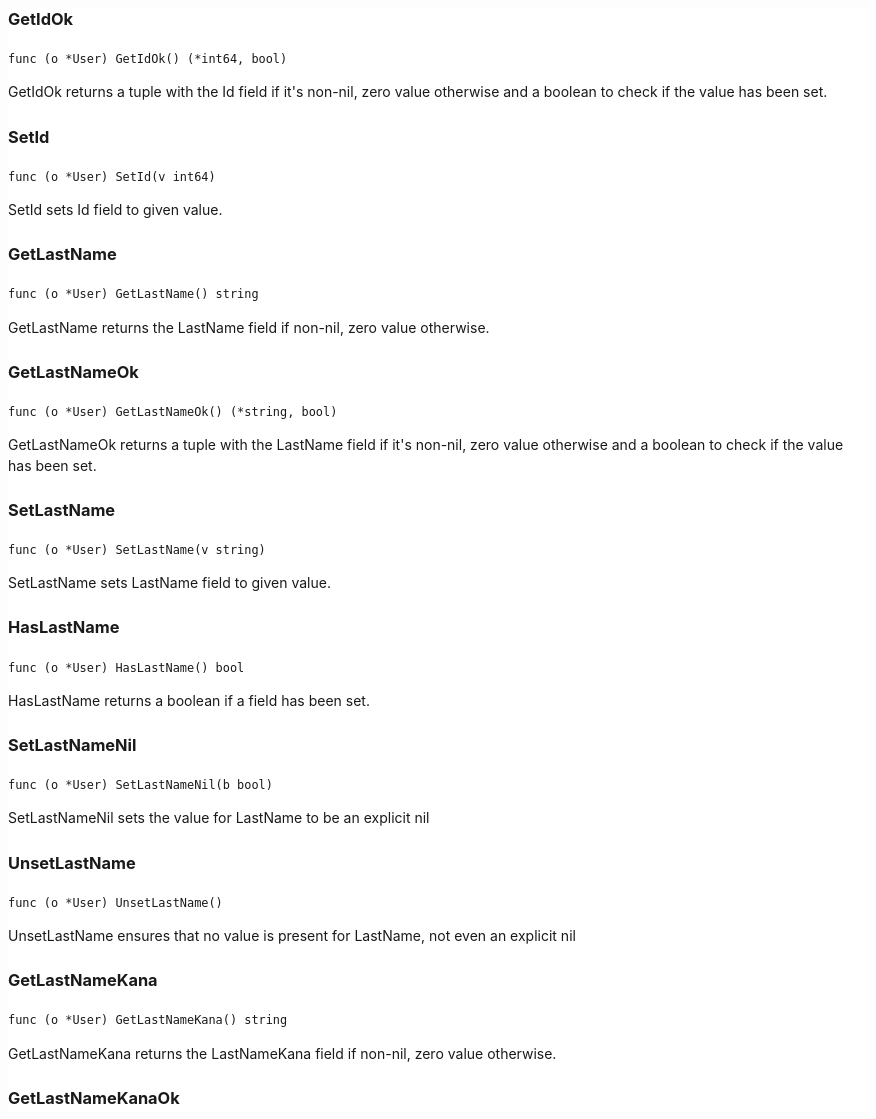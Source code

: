 ### GetIdOk

`func (o *User) GetIdOk() (*int64, bool)`

GetIdOk returns a tuple with the Id field if it's non-nil, zero value otherwise
and a boolean to check if the value has been set.

### SetId

`func (o *User) SetId(v int64)`

SetId sets Id field to given value.


### GetLastName

`func (o *User) GetLastName() string`

GetLastName returns the LastName field if non-nil, zero value otherwise.

### GetLastNameOk

`func (o *User) GetLastNameOk() (*string, bool)`

GetLastNameOk returns a tuple with the LastName field if it's non-nil, zero value otherwise
and a boolean to check if the value has been set.

### SetLastName

`func (o *User) SetLastName(v string)`

SetLastName sets LastName field to given value.

### HasLastName

`func (o *User) HasLastName() bool`

HasLastName returns a boolean if a field has been set.

### SetLastNameNil

`func (o *User) SetLastNameNil(b bool)`

 SetLastNameNil sets the value for LastName to be an explicit nil

### UnsetLastName
`func (o *User) UnsetLastName()`

UnsetLastName ensures that no value is present for LastName, not even an explicit nil
### GetLastNameKana

`func (o *User) GetLastNameKana() string`

GetLastNameKana returns the LastNameKana field if non-nil, zero value otherwise.

### GetLastNameKanaOk
